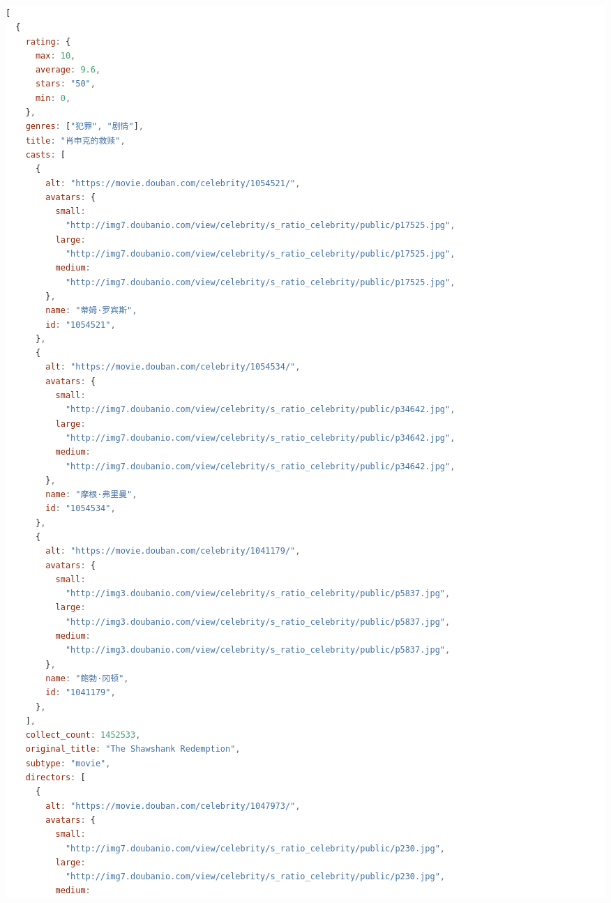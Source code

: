```js
[
  {
    rating: {
      max: 10,
      average: 9.6,
      stars: "50",
      min: 0,
    },
    genres: ["犯罪", "剧情"],
    title: "肖申克的救赎",
    casts: [
      {
        alt: "https://movie.douban.com/celebrity/1054521/",
        avatars: {
          small:
            "http://img7.doubanio.com/view/celebrity/s_ratio_celebrity/public/p17525.jpg",
          large:
            "http://img7.doubanio.com/view/celebrity/s_ratio_celebrity/public/p17525.jpg",
          medium:
            "http://img7.doubanio.com/view/celebrity/s_ratio_celebrity/public/p17525.jpg",
        },
        name: "蒂姆·罗宾斯",
        id: "1054521",
      },
      {
        alt: "https://movie.douban.com/celebrity/1054534/",
        avatars: {
          small:
            "http://img7.doubanio.com/view/celebrity/s_ratio_celebrity/public/p34642.jpg",
          large:
            "http://img7.doubanio.com/view/celebrity/s_ratio_celebrity/public/p34642.jpg",
          medium:
            "http://img7.doubanio.com/view/celebrity/s_ratio_celebrity/public/p34642.jpg",
        },
        name: "摩根·弗里曼",
        id: "1054534",
      },
      {
        alt: "https://movie.douban.com/celebrity/1041179/",
        avatars: {
          small:
            "http://img3.doubanio.com/view/celebrity/s_ratio_celebrity/public/p5837.jpg",
          large:
            "http://img3.doubanio.com/view/celebrity/s_ratio_celebrity/public/p5837.jpg",
          medium:
            "http://img3.doubanio.com/view/celebrity/s_ratio_celebrity/public/p5837.jpg",
        },
        name: "鲍勃·冈顿",
        id: "1041179",
      },
    ],
    collect_count: 1452533,
    original_title: "The Shawshank Redemption",
    subtype: "movie",
    directors: [
      {
        alt: "https://movie.douban.com/celebrity/1047973/",
        avatars: {
          small:
            "http://img7.doubanio.com/view/celebrity/s_ratio_celebrity/public/p230.jpg",
          large:
            "http://img7.doubanio.com/view/celebrity/s_ratio_celebrity/public/p230.jpg",
          medium:
```
